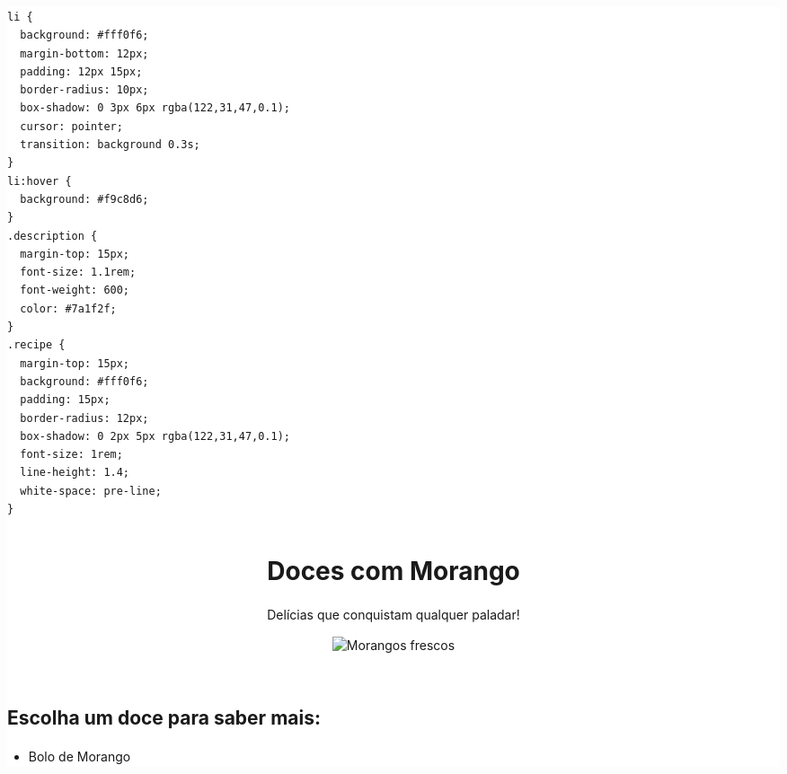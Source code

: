     li {
      background: #fff0f6;
      margin-bottom: 12px;
      padding: 12px 15px;
      border-radius: 10px;
      box-shadow: 0 3px 6px rgba(122,31,47,0.1);
      cursor: pointer;
      transition: background 0.3s;
    }
    li:hover {
      background: #f9c8d6;
    }
    .description {
      margin-top: 15px;
      font-size: 1.1rem;
      font-weight: 600;
      color: #7a1f2f;
    }
    .recipe {
      margin-top: 15px;
      background: #fff0f6;
      padding: 15px;
      border-radius: 12px;
      box-shadow: 0 2px 5px rgba(122,31,47,0.1);
      font-size: 1rem;
      line-height: 1.4;
      white-space: pre-line;
    }
  </style>
</head>
<body>
  <header>
    <h1>Doces com Morango</h1>
    <p>Delícias que conquistam qualquer paladar!</p>
    <img class="strawberry-img" id="strawberryPhoto" src="https://upload.wikimedia.org/wikipedia/commons/2/29/PerfectStrawberry.jpg" alt="Morangos frescos" />
  </header>
  <main>
    <h2>Escolha um doce para saber mais:</h2>
    <ul id="sweetList">
      <li data-desc="Clássico bolo feito com camadas de morango fresco e chantilly."
          data-recipe="Ingredientes:
           3 ovos
           2 xícaras de farinha
           1 xícara de açúcar
           1 colher de fermento
           Morangos frescos
           Chantilly
           Modo de preparo: Bata os ovos com açúcar até formar um creme. Acrescente a farinha e o fermento e misture. Asse em forno pré-aquecido a 180°C por 30 minutos. Corte o bolo em camadas, recheie com chantilly e morangos. Decore com mais chantilly e morangos por cima.">Bolo de Morango</li>
      